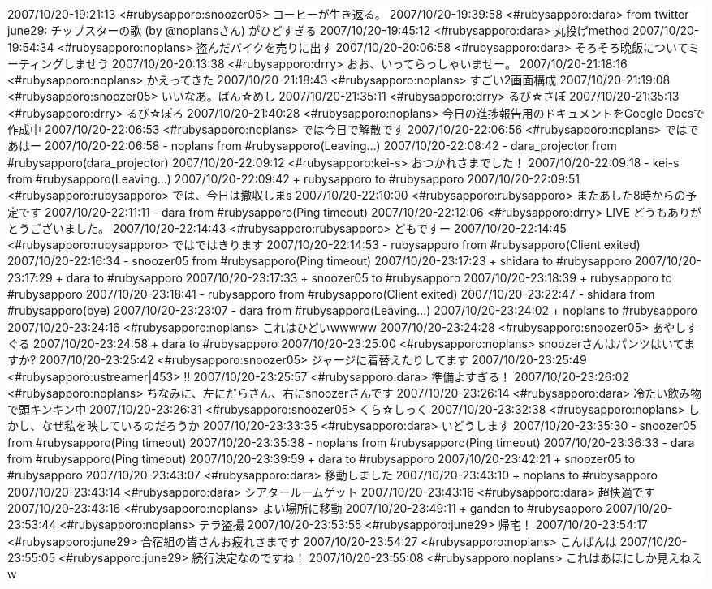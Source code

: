 2007/10/20-19:21:13 <#rubysapporo:snoozer05> コーヒーが生き返る。
2007/10/20-19:39:58 <#rubysapporo:dara> from twitter june29: チップスターの歌 (by @noplansさん) がひどすぎる
2007/10/20-19:45:12 <#rubysapporo:dara> 丸投げmethod
2007/10/20-19:54:34 <#rubysapporo:noplans> 盗んだバイクを売りに出す
2007/10/20-20:06:58 <#rubysapporo:dara> そろそろ晩飯についてミーティングしませう
2007/10/20-20:13:38 <#rubysapporo:drry> おお、いってらっしゃいませー。
2007/10/20-21:18:16 <#rubysapporo:noplans> かえってきた
2007/10/20-21:18:43 <#rubysapporo:noplans> すごい2画面構成
2007/10/20-21:19:08 <#rubysapporo:snoozer05> いいなあ。ばん☆めし
2007/10/20-21:35:11 <#rubysapporo:drry> るび☆さぽ
2007/10/20-21:35:13 <#rubysapporo:drry> るび☆ぽろ
2007/10/20-21:40:28 <#rubysapporo:noplans> 今日の進捗報告用のドキュメントをGoogle Docsで作成中
2007/10/20-22:06:53 <#rubysapporo:noplans> では今日で解散です
2007/10/20-22:06:56 <#rubysapporo:noplans> ではであはー
2007/10/20-22:06:58 - noplans from #rubysapporo(Leaving...)
2007/10/20-22:08:42 - dara_projector from #rubysapporo(dara_projector)
2007/10/20-22:09:12 <#rubysapporo:kei-s> おつかれさまでした！
2007/10/20-22:09:18 - kei-s from #rubysapporo(Leaving...)
2007/10/20-22:09:42 + rubysapporo to #rubysapporo
2007/10/20-22:09:51 <#rubysapporo:rubysapporo> では、今日は撤収しまs
2007/10/20-22:10:00 <#rubysapporo:rubysapporo> またあした8時からの予定です
2007/10/20-22:11:11 - dara from #rubysapporo(Ping timeout)
2007/10/20-22:12:06 <#rubysapporo:drry> LIVE どうもありがとうございました。
2007/10/20-22:14:43 <#rubysapporo:rubysapporo> どもですー
2007/10/20-22:14:45 <#rubysapporo:rubysapporo> ではではきります
2007/10/20-22:14:53 - rubysapporo from #rubysapporo(Client exited)
2007/10/20-22:16:34 - snoozer05 from #rubysapporo(Ping timeout)
2007/10/20-23:17:23 + shidara to #rubysapporo
2007/10/20-23:17:29 + dara to #rubysapporo
2007/10/20-23:17:33 + snoozer05 to #rubysapporo
2007/10/20-23:18:39 + rubysapporo to #rubysapporo
2007/10/20-23:18:41 - rubysapporo from #rubysapporo(Client exited)
2007/10/20-23:22:47 - shidara from #rubysapporo(bye)
2007/10/20-23:23:07 - dara from #rubysapporo(Leaving...)
2007/10/20-23:24:02 + noplans to #rubysapporo
2007/10/20-23:24:16 <#rubysapporo:noplans> これはひどいwwwww
2007/10/20-23:24:28 <#rubysapporo:snoozer05> あやしすぐる
2007/10/20-23:24:58 + dara to #rubysapporo
2007/10/20-23:25:00 <#rubysapporo:noplans> snoozerさんはパンツはいてますか?
2007/10/20-23:25:42 <#rubysapporo:snoozer05> ジャージに着替えたりしてます
2007/10/20-23:25:49 <#rubysapporo:ustreamer|453> !!
2007/10/20-23:25:57 <#rubysapporo:dara> 準備よすぎる！
2007/10/20-23:26:02 <#rubysapporo:noplans> ちなみに、左にだらさん、右にsnoozerさんです
2007/10/20-23:26:14 <#rubysapporo:dara> 冷たい飲み物で頭キンキン中
2007/10/20-23:26:31 <#rubysapporo:snoozer05> くら☆しっく
2007/10/20-23:32:38 <#rubysapporo:noplans> しかし、なぜ私を映しているのだろうか
2007/10/20-23:33:35 <#rubysapporo:dara> いどうします
2007/10/20-23:35:30 - snoozer05 from #rubysapporo(Ping timeout)
2007/10/20-23:35:38 - noplans from #rubysapporo(Ping timeout)
2007/10/20-23:36:33 - dara from #rubysapporo(Ping timeout)
2007/10/20-23:39:59 + dara to #rubysapporo
2007/10/20-23:42:21 + snoozer05 to #rubysapporo
2007/10/20-23:43:07 <#rubysapporo:dara> 移動しました
2007/10/20-23:43:10 + noplans to #rubysapporo
2007/10/20-23:43:14 <#rubysapporo:dara> シアタールームゲット
2007/10/20-23:43:16 <#rubysapporo:dara> 超快適です
2007/10/20-23:43:16 <#rubysapporo:noplans> よい場所に移動
2007/10/20-23:49:11 + ganden to #rubysapporo
2007/10/20-23:53:44 <#rubysapporo:noplans> テラ盗撮
2007/10/20-23:53:55 <#rubysapporo:june29> 帰宅！
2007/10/20-23:54:17 <#rubysapporo:june29> 合宿組の皆さんお疲れさまです
2007/10/20-23:54:27 <#rubysapporo:noplans> こんばんは
2007/10/20-23:55:05 <#rubysapporo:june29> 続行決定なのですね！
2007/10/20-23:55:08 <#rubysapporo:noplans> これはあほにしか見えねえw